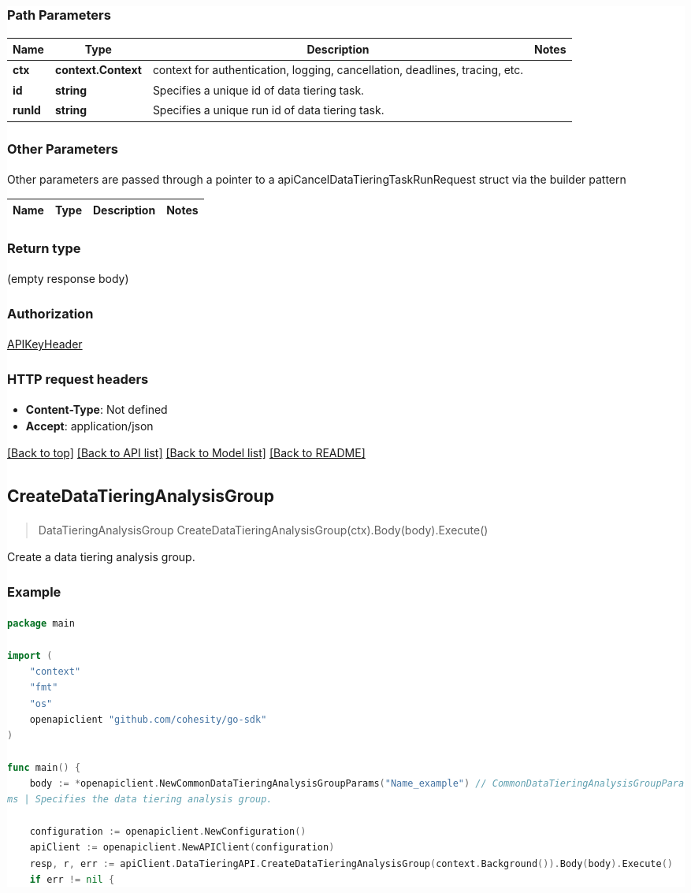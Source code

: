 ### Path Parameters


Name | Type | Description  | Notes
------------- | ------------- | ------------- | -------------
**ctx** | **context.Context** | context for authentication, logging, cancellation, deadlines, tracing, etc.
**id** | **string** | Specifies a unique id of data tiering task. | 
**runId** | **string** | Specifies a unique run id of data tiering task. | 

### Other Parameters

Other parameters are passed through a pointer to a apiCancelDataTieringTaskRunRequest struct via the builder pattern


Name | Type | Description  | Notes
------------- | ------------- | ------------- | -------------



### Return type

 (empty response body)

### Authorization

[APIKeyHeader](../README.md#APIKeyHeader)

### HTTP request headers

- **Content-Type**: Not defined
- **Accept**: application/json

[[Back to top]](#) [[Back to API list]](../README.md#documentation-for-api-endpoints)
[[Back to Model list]](../README.md#documentation-for-models)
[[Back to README]](../README.md)


## CreateDataTieringAnalysisGroup

> DataTieringAnalysisGroup CreateDataTieringAnalysisGroup(ctx).Body(body).Execute()

Create a data tiering analysis group.



### Example

```go
package main

import (
	"context"
	"fmt"
	"os"
	openapiclient "github.com/cohesity/go-sdk"
)

func main() {
	body := *openapiclient.NewCommonDataTieringAnalysisGroupParams("Name_example") // CommonDataTieringAnalysisGroupParams | Specifies the data tiering analysis group.

	configuration := openapiclient.NewConfiguration()
	apiClient := openapiclient.NewAPIClient(configuration)
	resp, r, err := apiClient.DataTieringAPI.CreateDataTieringAnalysisGroup(context.Background()).Body(body).Execute()
	if err != nil {
```